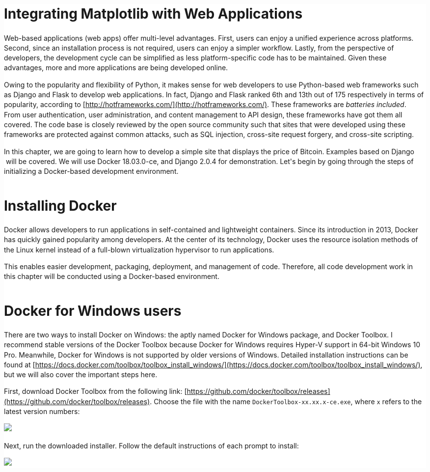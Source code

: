 
# Integrating Matplotlib with Web Applications

Web-based applications (web apps) offer multi-level advantages. First, users can enjoy a unified experience across platforms. Second, since an installation process is not required, users can enjoy a simpler workflow. Lastly, from the perspective of developers, the development cycle can be simplified as less platform-specific code has to be maintained. Given these advantages, more and more applications are being developed online.

Owing to the popularity and flexibility of Python, it makes sense for web developers to use Python-based web frameworks such as Django and Flask to develop web applications. In fact, Django and Flask ranked 6th and 13th out of 175 respectively in terms of popularity, according to [http://hotframeworks.com/](http://hotframeworks.com/). These frameworks are *batteries included*. From user authentication, user administration, and content management to API design, these frameworks have got them all covered. The code base is closely reviewed by the open source community such that sites that were developed using these frameworks are protected against common attacks, such as SQL injection, cross-site request forgery, and cross-site scripting.

In this chapter, we are going to learn how to develop a simple site that displays the price of Bitcoin. Examples based on Django  will be covered. We will use Docker 18.03.0-ce, and Django 2.0.4 for demonstration. Let's begin by going through the steps of initializing a Docker-based development environment. 

# Installing Docker

Docker allows developers to run applications in self-contained and lightweight containers. Since its introduction in 2013, Docker has quickly gained popularity among developers. At the center of its technology, Docker uses the resource isolation methods of the Linux kernel instead of a full-blown virtualization hypervisor to run applications.

This enables easier development, packaging, deployment, and management of code. Therefore, all code development work in this chapter will be conducted using a Docker-based environment.

# Docker for Windows users

There are two ways to install Docker on Windows: the aptly named Docker for Windows package, and Docker Toolbox. I recommend stable versions of the Docker Toolbox because Docker for Windows requires Hyper-V support in 64-bit Windows 10 Pro. Meanwhile, Docker for Windows is not supported by older versions of Windows. Detailed installation instructions can be found at [https://docs.docker.com/toolbox/toolbox_install_windows/](https://docs.docker.com/toolbox/toolbox_install_windows/), but we will also cover the important steps here.

First, download Docker Toolbox from the following link: [https://github.com/docker/toolbox/releases](https://github.com/docker/toolbox/releases). Choose the file with the name `DockerToolbox-xx.xx.x-ce.exe`, where `x` refers to the latest version numbers:

![](img/5b2481e4-15e3-4773-8857-70a68bb5f567.png)

Next, run the downloaded installer. Follow the default instructions of each prompt to install:

![](img/68bda216-8509-443e-983d-34dcc30d1d3e.png)

